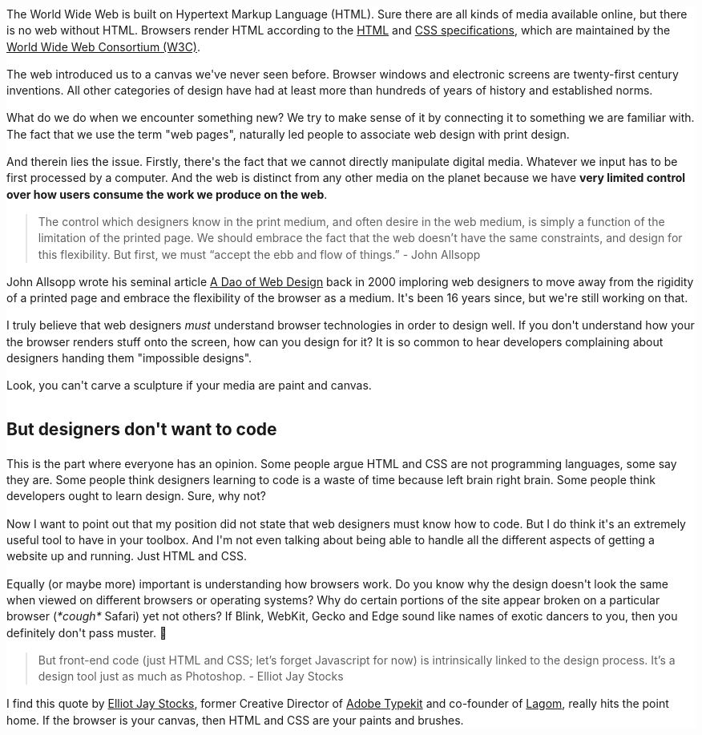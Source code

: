 The World Wide Web is built on Hypertext Markup Language (HTML). Sure there are all kinds of media available online, but there is no web without HTML. Browsers render HTML according to the [HTML](https://www.w3.org/TR/html/) and [CSS specifications](https://www.w3.org/Style/CSS/specs.en.html), which are maintained by the [World Wide Web Consortium (W3C)](https://www.w3.org/).

The web introduced us to a canvas we've never seen before. Browser windows and electronic screens are twenty-first century inventions. All other categories of design have had at least more than hundreds of years of history and established norms. 

What do we do when we encounter something new? We try to make sense of it by connecting it to something we are familiar with. The fact that we use the term "web pages", naturally led people to associate web design with print design.

And therein lies the issue. Firstly, there's the fact that we cannot directly manipulate digital media. Whatever we input has to be first processed by a computer. And the web is distinct from any other media on the planet because we have **very limited control over how users consume the work we produce on the web**.

> The control which designers know in the print medium, and often desire in the web medium, is simply a function of the limitation of the printed page. We should embrace the fact that the web doesn’t have the same constraints, and design for this flexibility. But first, we must “accept the ebb and flow of things.” - John Allsopp

John Allsopp wrote his seminal article [A Dao of Web Design](http://alistapart.com/article/dao) back in 2000 imploring web designers to move away from the rigidity of a printed page and embrace the flexibility of the browser as a medium. It's been 16 years since, but we're still working on that. 

I truly believe that web designers *must* understand browser technologies in order to design well. If you don't understand how your the browser renders stuff onto the screen, how can you design for it? It is so common to hear developers complaining about designers handing them "impossible designs".

Look, you can't carve a sculpture if your media are paint and canvas.

## But designers don't want to code

This is the part where everyone has an opinion. Some people argue HTML and CSS are not programming languages, some say they are. Some people think designers learning to code is a waste of time because left brain right brain. Some people think developers ought to learn design. Sure, why not?

Now I want to point out that my position did not state that web designers must know how to code. But I do think it's an extremely useful tool to have in your toolbox. And I'm not even talking about being able to handle all the different aspects of getting a website up and running. Just HTML and CSS.

Equally (or maybe more) important is understanding how browsers work. Do you know why the design doesn't look the same when viewed on different browsers or operating systems? Why do certain portions of the site appear broken on a particular browser (*\*cough\** Safari) yet not others? If Blink, WebKit, Gecko and Edge sound like names of exotic dancers to you, then you definitely don't pass muster. <span class="emoji" role="img" tabindex="0" aria-label="person gesturing NO">&#x1F645;</span>

> But front-end code (just HTML and CSS; let’s forget Javascript for now) is intrinsically linked to the design process. It’s a design tool just as much as Photoshop. - Elliot Jay Stocks

I find this quote by [Elliot Jay Stocks](http://www.elliotjaystocks.com/), former Creative Director of [Adobe Typekit](https://typekit.com/) and co-founder of [Lagom](http://www.readlagom.com/), really hits the point home. If the browser is your canvas, then HTML and CSS are your paints and brushes.
